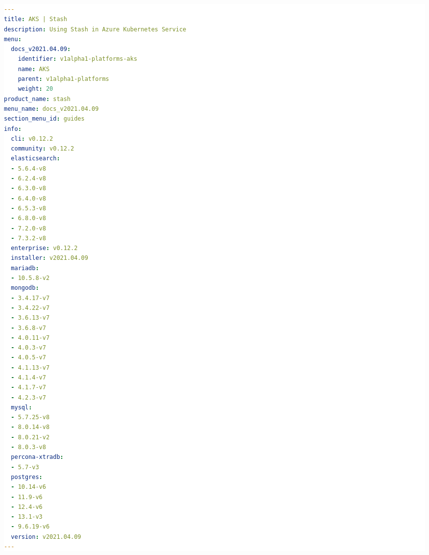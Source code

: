 ```yaml
---
title: AKS | Stash
description: Using Stash in Azure Kubernetes Service
menu:
  docs_v2021.04.09:
    identifier: v1alpha1-platforms-aks
    name: AKS
    parent: v1alpha1-platforms
    weight: 20
product_name: stash
menu_name: docs_v2021.04.09
section_menu_id: guides
info:
  cli: v0.12.2
  community: v0.12.2
  elasticsearch:
  - 5.6.4-v8
  - 6.2.4-v8
  - 6.3.0-v8
  - 6.4.0-v8
  - 6.5.3-v8
  - 6.8.0-v8
  - 7.2.0-v8
  - 7.3.2-v8
  enterprise: v0.12.2
  installer: v2021.04.09
  mariadb:
  - 10.5.8-v2
  mongodb:
  - 3.4.17-v7
  - 3.4.22-v7
  - 3.6.13-v7
  - 3.6.8-v7
  - 4.0.11-v7
  - 4.0.3-v7
  - 4.0.5-v7
  - 4.1.13-v7
  - 4.1.4-v7
  - 4.1.7-v7
  - 4.2.3-v7
  mysql:
  - 5.7.25-v8
  - 8.0.14-v8
  - 8.0.21-v2
  - 8.0.3-v8
  percona-xtradb:
  - 5.7-v3
  postgres:
  - 10.14-v6
  - 11.9-v6
  - 12.4-v6
  - 13.1-v3
  - 9.6.19-v6
  version: v2021.04.09
---
```
